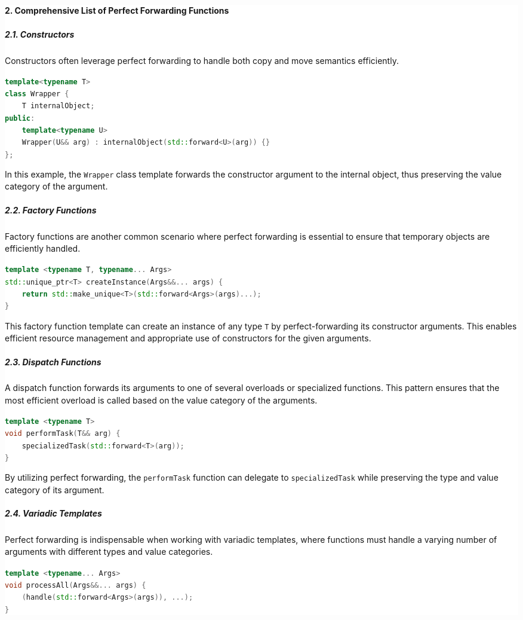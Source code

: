 #### 2. Comprehensive List of Perfect Forwarding Functions

##### 2.1. Constructors

Constructors often leverage perfect forwarding to handle both copy and move semantics efficiently.

```cpp
template<typename T>
class Wrapper {
    T internalObject;
public:
    template<typename U>
    Wrapper(U&& arg) : internalObject(std::forward<U>(arg)) {}
};
```

In this example, the `Wrapper` class template forwards the constructor argument to the internal object, thus preserving the value category of the argument.

##### 2.2. Factory Functions

Factory functions are another common scenario where perfect forwarding is essential to ensure that temporary objects are efficiently handled.

```cpp
template <typename T, typename... Args>
std::unique_ptr<T> createInstance(Args&&... args) {
    return std::make_unique<T>(std::forward<Args>(args)...);
}
```

This factory function template can create an instance of any type `T` by perfect-forwarding its constructor arguments. This enables efficient resource management and appropriate use of constructors for the given arguments.

##### 2.3. Dispatch Functions

A dispatch function forwards its arguments to one of several overloads or specialized functions. This pattern ensures that the most efficient overload is called based on the value category of the arguments.

```cpp
template <typename T>
void performTask(T&& arg) {
    specializedTask(std::forward<T>(arg));
}
```

By utilizing perfect forwarding, the `performTask` function can delegate to `specializedTask` while preserving the type and value category of its argument.

##### 2.4. Variadic Templates

Perfect forwarding is indispensable when working with variadic templates, where functions must handle a varying number of arguments with different types and value categories.

```cpp
template <typename... Args>
void processAll(Args&&... args) {
    (handle(std::forward<Args>(args)), ...);
}
```
